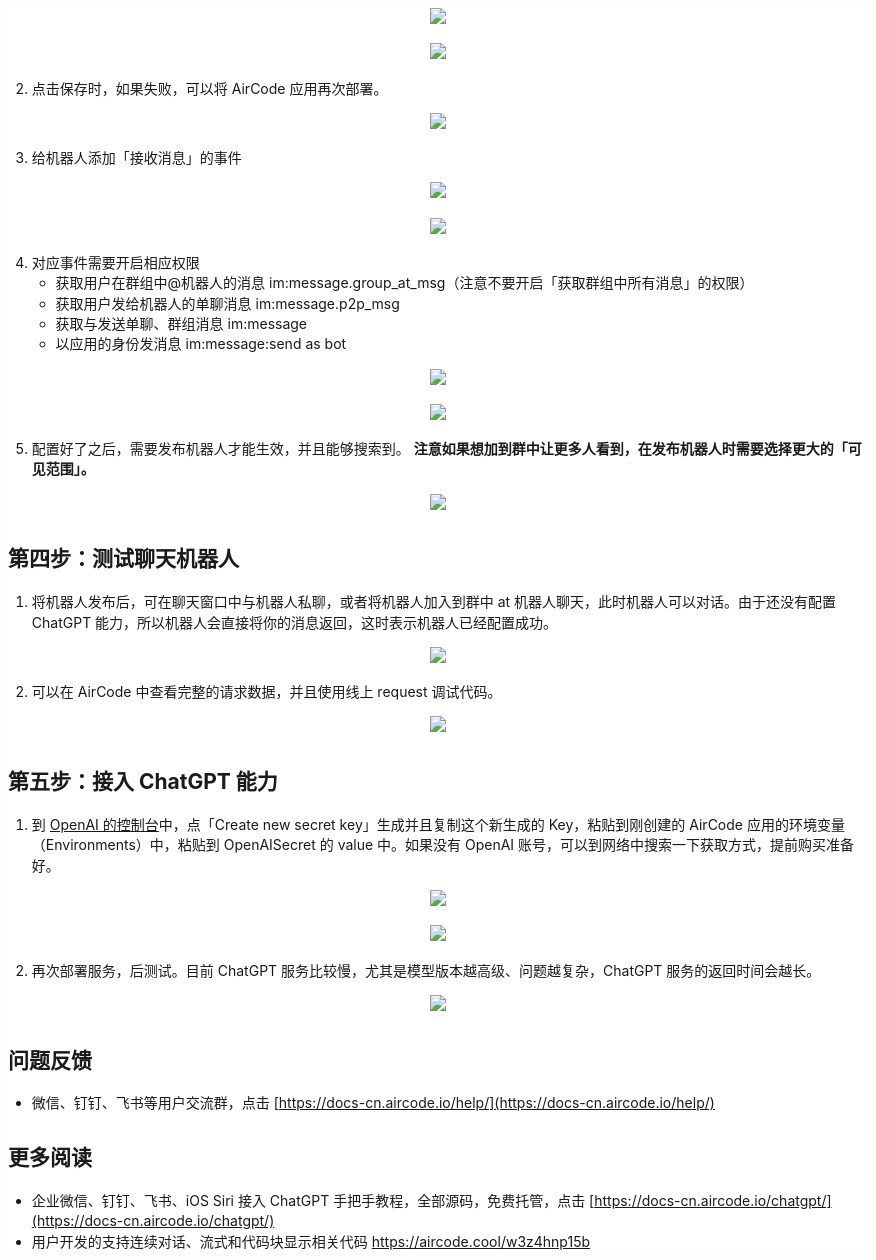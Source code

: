   <p align="center"><img src="https://docs-cn.aircode.io/_images/tutorials/feishu-chatGPT/11-copy-webhook.png" width="800px" /></p>

  <p align="center"><img src="https://docs-cn.aircode.io/_images/tutorials/feishu-chatGPT/12-bot-setting.png" width="800px" /></p>

2. 点击保存时，如果失败，可以将 AirCode 应用再次部署。

  <p align="center"><img src="https://docs-cn.aircode.io/_images/tutorials/feishu-chatGPT/13-bot-setting.png" width="800px" /></p>

3. 给机器人添加「接收消息」的事件

  <p align="center"><img src="https://docs-cn.aircode.io/_images/tutorials/feishu-chatGPT/14-add-bot-event.png" width="800px" /></p>
  <p align="center"><img src="https://docs-cn.aircode.io/_images/tutorials/feishu-chatGPT/14-1-add-event.png" width="800px" /></p>

4. 对应事件需要开启相应权限
    - 获取用户在群组中@机器人的消息 im:message.group_at_msg（注意不要开启「获取群组中所有消息」的权限）
    - 获取用户发给机器人的单聊消息 im:message.p2p_msg
    - 获取与发送单聊、群组消息 im:message
    - 以应用的身份发消息 im:message:send as bot

  <p align="center"><img src="https://docs-cn.aircode.io/_images/tutorials/feishu-chatGPT/15-bot-permission.png" width="800px" /></p>
  <p align="center"><img src="https://docs-cn.aircode.io/_images/tutorials/feishu-chatGPT/16-bot-permission.png" width="800px" /></p>

5. 配置好了之后，需要发布机器人才能生效，并且能够搜索到。 **注意如果想加到群中让更多人看到，在发布机器人时需要选择更大的「可见范围」。**

  <p align="center"><img src="https://docs-cn.aircode.io/_images/tutorials/feishu-chatGPT/17-publish-bot.png" width="800px" /></p>

## 第四步：测试聊天机器人

1. 将机器人发布后，可在聊天窗口中与机器人私聊，或者将机器人加入到群中 at 机器人聊天，此时机器人可以对话。由于还没有配置 ChatGPT 能力，所以机器人会直接将你的消息返回，这时表示机器人已经配置成功。

  <p align="center"><img src="https://docs-cn.aircode.io/_images/tutorials/feishu-chatGPT/18-demo-chat-bot.png" width="580px" /></p>

2. 可以在 AirCode 中查看完整的请求数据，并且使用线上 request 调试代码。

  <p align="center"><img src="https://docs-cn.aircode.io/_images/tutorials/feishu-chatGPT/19-demo-debug.png" width="800px" /></p>

## 第五步：接入 ChatGPT 能力

1. 到 [OpenAI 的控制台](https://platform.openai.com/account/api-keys)中，点「Create new secret key」生成并且复制这个新生成的 Key，粘贴到刚创建的 AirCode 应用的环境变量（Environments）中，粘贴到 OpenAISecret 的 value 中。如果没有 OpenAI 账号，可以到网络中搜索一下获取方式，提前购买准备好。

  <p align="center"><img src="https://docs-cn.aircode.io/_images/tutorials/feishu-chatGPT/20-openAI.png" width="800px" /></p>

  <p align="center"><img src="https://docs-cn.aircode.io/_images/tutorials/feishu-chatGPT/21-copy-env.png" width="800px" /></p>

2. 再次部署服务，后测试。目前 ChatGPT 服务比较慢，尤其是模型版本越高级、问题越复杂，ChatGPT 服务的返回时间会越长。

  <p align="center"><img src="https://docs-cn.aircode.io/_images/tutorials/feishu-chatGPT/22-demo-chatGPT-bot.png" width="580px" /></p>

## 问题反馈

- 微信、钉钉、飞书等用户交流群，点击 [https://docs-cn.aircode.io/help/](https://docs-cn.aircode.io/help/)

## 更多阅读

- 企业微信、钉钉、飞书、iOS Siri 接入 ChatGPT 手把手教程，全部源码，免费托管，点击 [https://docs-cn.aircode.io/chatgpt/](https://docs-cn.aircode.io/chatgpt/)
- 用户开发的支持连续对话、流式和代码块显示相关代码 https://aircode.cool/w3z4hnp15b

